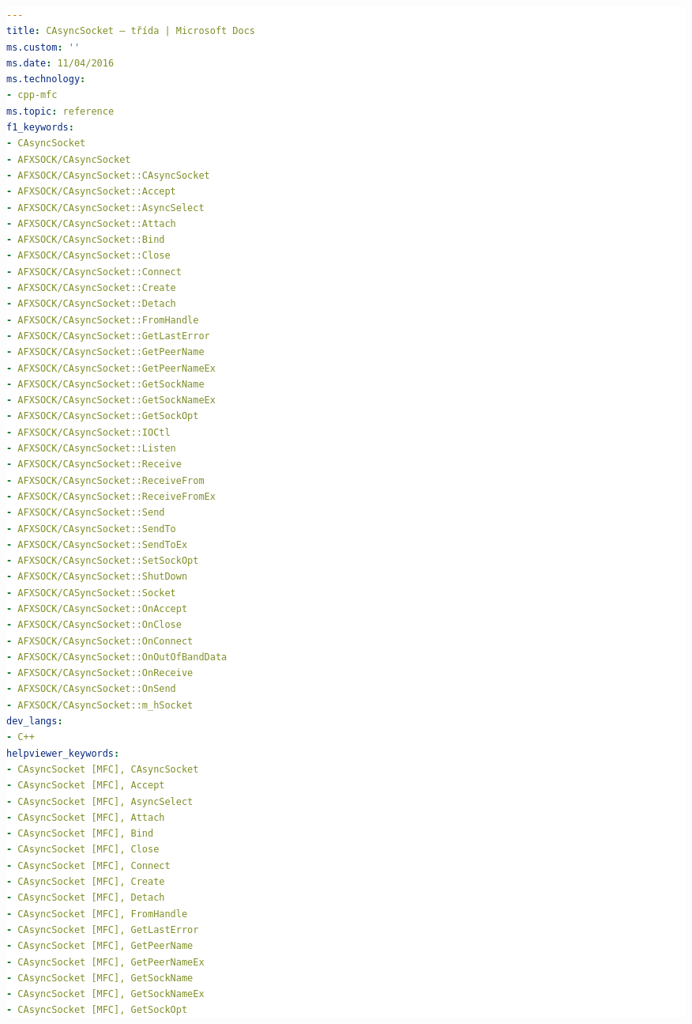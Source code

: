 ```yaml
---
title: CAsyncSocket – třída | Microsoft Docs
ms.custom: ''
ms.date: 11/04/2016
ms.technology:
- cpp-mfc
ms.topic: reference
f1_keywords:
- CAsyncSocket
- AFXSOCK/CAsyncSocket
- AFXSOCK/CAsyncSocket::CAsyncSocket
- AFXSOCK/CAsyncSocket::Accept
- AFXSOCK/CAsyncSocket::AsyncSelect
- AFXSOCK/CAsyncSocket::Attach
- AFXSOCK/CAsyncSocket::Bind
- AFXSOCK/CAsyncSocket::Close
- AFXSOCK/CAsyncSocket::Connect
- AFXSOCK/CAsyncSocket::Create
- AFXSOCK/CAsyncSocket::Detach
- AFXSOCK/CAsyncSocket::FromHandle
- AFXSOCK/CAsyncSocket::GetLastError
- AFXSOCK/CAsyncSocket::GetPeerName
- AFXSOCK/CAsyncSocket::GetPeerNameEx
- AFXSOCK/CAsyncSocket::GetSockName
- AFXSOCK/CAsyncSocket::GetSockNameEx
- AFXSOCK/CAsyncSocket::GetSockOpt
- AFXSOCK/CAsyncSocket::IOCtl
- AFXSOCK/CAsyncSocket::Listen
- AFXSOCK/CAsyncSocket::Receive
- AFXSOCK/CAsyncSocket::ReceiveFrom
- AFXSOCK/CAsyncSocket::ReceiveFromEx
- AFXSOCK/CAsyncSocket::Send
- AFXSOCK/CAsyncSocket::SendTo
- AFXSOCK/CAsyncSocket::SendToEx
- AFXSOCK/CAsyncSocket::SetSockOpt
- AFXSOCK/CAsyncSocket::ShutDown
- AFXSOCK/CASyncSocket::Socket
- AFXSOCK/CAsyncSocket::OnAccept
- AFXSOCK/CAsyncSocket::OnClose
- AFXSOCK/CAsyncSocket::OnConnect
- AFXSOCK/CAsyncSocket::OnOutOfBandData
- AFXSOCK/CAsyncSocket::OnReceive
- AFXSOCK/CAsyncSocket::OnSend
- AFXSOCK/CAsyncSocket::m_hSocket
dev_langs:
- C++
helpviewer_keywords:
- CAsyncSocket [MFC], CAsyncSocket
- CAsyncSocket [MFC], Accept
- CAsyncSocket [MFC], AsyncSelect
- CAsyncSocket [MFC], Attach
- CAsyncSocket [MFC], Bind
- CAsyncSocket [MFC], Close
- CAsyncSocket [MFC], Connect
- CAsyncSocket [MFC], Create
- CAsyncSocket [MFC], Detach
- CAsyncSocket [MFC], FromHandle
- CAsyncSocket [MFC], GetLastError
- CAsyncSocket [MFC], GetPeerName
- CAsyncSocket [MFC], GetPeerNameEx
- CAsyncSocket [MFC], GetSockName
- CAsyncSocket [MFC], GetSockNameEx
- CAsyncSocket [MFC], GetSockOpt
```